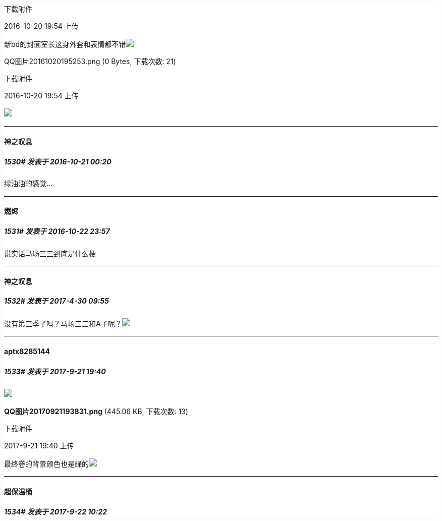 下载附件

2016-10-20 19:54 上传

新bd的封面室长这身外套和表情都不错<img src="https://static.saraba1st.com/image/smiley/face/13.gif" referrerpolicy="no-referrer">

QQ图片20161020195253.png
(0 Bytes, 下载次数: 21)

下载附件

2016-10-20 19:54 上传

<img src="https://img.saraba1st.com/forum/201610/20/195432e2u9j219uk20916z.png" referrerpolicy="no-referrer">

*****

####  神之叹息  
##### 1530#       发表于 2016-10-21 00:20

绿油油的感觉…



*****

####  燃烬  
##### 1531#       发表于 2016-10-22 23:57

说实话马场三三到底是什么梗

*****

####  神之叹息  
##### 1532#       发表于 2017-4-30 09:55

没有第三季了吗？马场三三和A子呢？<img src="https://static.saraba1st.com/image/smiley/face2017/001.png" referrerpolicy="no-referrer">

*****

####  aptx8285144  
##### 1533#       发表于 2017-9-21 19:40

<img src="https://img.saraba1st.com/forum/201709/21/194006vbxb58z7hzz7n5m7.png" referrerpolicy="no-referrer">

<strong>QQ图片20170921193831.png</strong> (445.06 KB, 下载次数: 13)

下载附件

2017-9-21 19:40 上传

最终卷的背景颜色也是绿的<img src="https://static.saraba1st.com/image/smiley/face2017/037.png" referrerpolicy="no-referrer">

*****

####  超保温桶  
##### 1534#       发表于 2017-9-22 10:22
